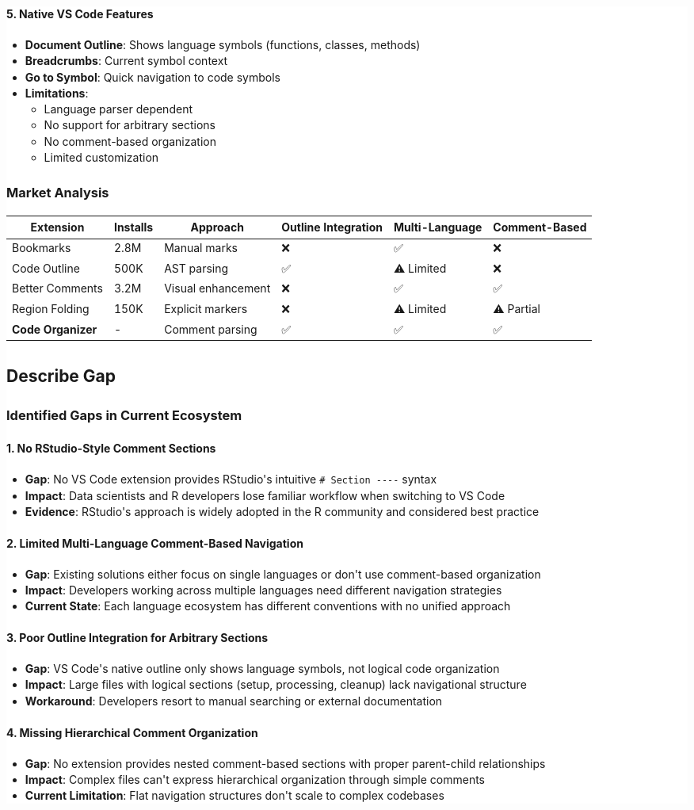 #### 5. **Native VS Code Features**
- **Document Outline**: Shows language symbols (functions, classes, methods)
- **Breadcrumbs**: Current symbol context
- **Go to Symbol**: Quick navigation to code symbols
- **Limitations**:
  - Language parser dependent
  - No support for arbitrary sections
  - No comment-based organization
  - Limited customization

### Market Analysis
| Extension | Installs | Approach | Outline Integration | Multi-Language | Comment-Based |
|-----------|----------|----------|-------------------|----------------|---------------|
| Bookmarks | 2.8M | Manual marks | ❌ | ✅ | ❌ |
| Code Outline | 500K | AST parsing | ✅ | ⚠️ Limited | ❌ |
| Better Comments | 3.2M | Visual enhancement | ❌ | ✅ | ✅ |
| Region Folding | 150K | Explicit markers | ❌ | ⚠️ Limited | ⚠️ Partial |
| **Code Organizer** | - | Comment parsing | ✅ | ✅ | ✅ |

## Describe Gap

### Identified Gaps in Current Ecosystem

#### 1. **No RStudio-Style Comment Sections**
- **Gap**: No VS Code extension provides RStudio's intuitive `# Section ----` syntax
- **Impact**: Data scientists and R developers lose familiar workflow when switching to VS Code
- **Evidence**: RStudio's approach is widely adopted in the R community and considered best practice

#### 2. **Limited Multi-Language Comment-Based Navigation**
- **Gap**: Existing solutions either focus on single languages or don't use comment-based organization
- **Impact**: Developers working across multiple languages need different navigation strategies
- **Current State**: Each language ecosystem has different conventions with no unified approach

#### 3. **Poor Outline Integration for Arbitrary Sections**
- **Gap**: VS Code's native outline only shows language symbols, not logical code organization
- **Impact**: Large files with logical sections (setup, processing, cleanup) lack navigational structure
- **Workaround**: Developers resort to manual searching or external documentation

#### 4. **Missing Hierarchical Comment Organization**
- **Gap**: No extension provides nested comment-based sections with proper parent-child relationships
- **Impact**: Complex files can't express hierarchical organization through simple comments
- **Current Limitation**: Flat navigation structures don't scale to complex codebases
